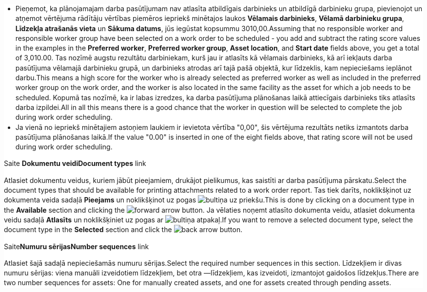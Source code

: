   - <span data-ttu-id="342df-201">Pieņemot, ka plānojamajam darba pasūtījumam nav atlasīta atbildīgais darbinieks un atbildīgā darbinieku grupa, pievienojot un atņemot vērtējuma rādītāju vērtības piemēros iepriekš minētajos laukos **Vēlamais darbinieks**, **Vēlamā darbinieku grupa**, **Līdzekļa atrašanās vieta** un **Sākuma datums**, jūs iegūstat kopsummu 3010,00.</span><span class="sxs-lookup"><span data-stu-id="342df-201">Assuming that no responsible worker and responsible worker group have been selected on a work order to be scheduled - you add and subtract the rating score values in the examples in the **Preferred worker**, **Preferred worker group**, **Asset location**, and **Start date** fields above, you get a total of 3,010.00.</span></span> <span data-ttu-id="342df-202">Tas nozīmē augstu rezultātu darbiniekam, kurš jau ir atlasīts kā vēlamais darbinieks, kā arī iekļauts darba pasūtījuma vēlamajā darbinieku grupā, un darbinieks atrodas arī tajā pašā objektā, kur līdzeklis, kam nepieciešams ieplānot darbu.</span><span class="sxs-lookup"><span data-stu-id="342df-202">This means a high score for the worker who is already selected as preferred worker as well as included in the preferred worker group on the work order, and the worker is also located in the same facility as the asset for which a job needs to be scheduled.</span></span> <span data-ttu-id="342df-203">Kopumā tas nozīmē, ka ir labas izredzes, ka darba pasūtījuma plānošanas laikā attiecīgais darbinieks tiks atlasīts darba izpildei.</span><span class="sxs-lookup"><span data-stu-id="342df-203">All in all this means there is a good chance that the worker in question will be selected to complete the job during work order scheduling.</span></span>  
  - <span data-ttu-id="342df-204">Ja vienā no iepriekš minētajiem astoņiem laukiem ir ievietota vērtība "0,00", šis vērtējuma rezultāts netiks izmantots darba pasūtījuma plānošanas laikā.</span><span class="sxs-lookup"><span data-stu-id="342df-204">If the value "0.00" is inserted in one of the eight fields above, that rating score will not be used during work order scheduling.</span></span>  


<span data-ttu-id="342df-205">Saite **Dokumentu veidi**</span><span class="sxs-lookup"><span data-stu-id="342df-205">**Document types** link</span></span>

<span data-ttu-id="342df-206">Atlasiet dokumentu veidus, kuriem jābūt pieejamiem, drukājot pielikumus, kas saistīti ar darba pasūtījuma pārskatu.</span><span class="sxs-lookup"><span data-stu-id="342df-206">Select the document types that should be available for printing attachments related to a work order report.</span></span> <span data-ttu-id="342df-207">Tas tiek darīts, noklikšķinot uz dokumenta veida sadaļā **Pieejams** un noklikšķinot uz pogas ![bultiņa uz priekšu](media/15-setup-for-objects.png).</span><span class="sxs-lookup"><span data-stu-id="342df-207">This is done by clicking on a document type in the **Available** section and clicking the ![forward arrow](media/15-setup-for-objects.png) button.</span></span> <span data-ttu-id="342df-208">Ja vēlaties noņemt atlasīto dokumenta veidu, atlasiet dokumenta veidu sadaļā **Atlasīts** un noklikšķiniet uz pogas ar ![bultiņa atpakaļ](media/16-setup-for-objects.png).</span><span class="sxs-lookup"><span data-stu-id="342df-208">If you want to remove a selected document type, select the document type in the **Selected** section and click the ![back arrow](media/16-setup-for-objects.png) button.</span></span>



<span data-ttu-id="342df-209">Saite**Numuru sērijas**</span><span class="sxs-lookup"><span data-stu-id="342df-209">**Number sequences** link</span></span>

<span data-ttu-id="342df-210">Atlasiet šajā sadaļā nepieciešamās numuru sērijas.</span><span class="sxs-lookup"><span data-stu-id="342df-210">Select the required number sequences in this section.</span></span> <span data-ttu-id="342df-211">Līdzekļiem ir divas numuru sērijas: viena manuāli izveidotiem līdzekļiem, bet otra —līdzekļiem, kas izveidoti, izmantojot gaidošos līdzekļus.</span><span class="sxs-lookup"><span data-stu-id="342df-211">There are two number sequences for assets: One for manually created assets, and one for assets created through pending assets.</span></span>
